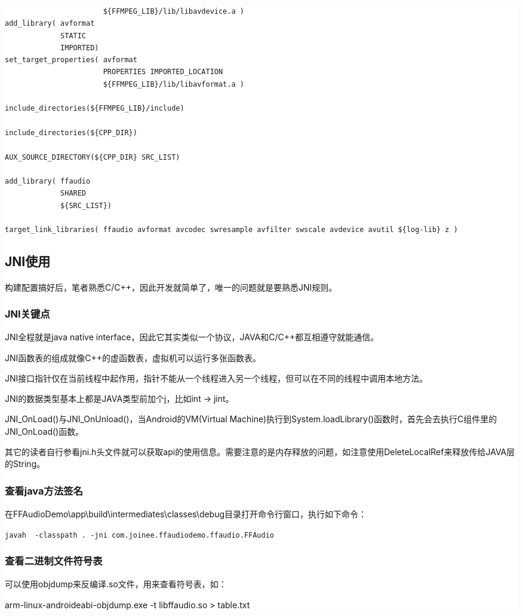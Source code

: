 	                       ${FFMPEG_LIB}/lib/libavdevice.a )
	add_library( avformat
	             STATIC
	             IMPORTED)
	set_target_properties( avformat
	                       PROPERTIES IMPORTED_LOCATION
	                       ${FFMPEG_LIB}/lib/libavformat.a )
	
	include_directories(${FFMPEG_LIB}/include)

	include_directories(${CPP_DIR})
	
	AUX_SOURCE_DIRECTORY(${CPP_DIR} SRC_LIST)
	
	add_library( ffaudio
		         SHARED
	             ${SRC_LIST})

	target_link_libraries( ffaudio avformat avcodec swresample avfilter swscale avdevice avutil ${log-lib} z )


## JNI使用

构建配置搞好后，笔者熟悉C/C++，因此开发就简单了，唯一的问题就是要熟悉JNI规则。

### JNI关键点

JNI全程就是java native interface，因此它其实类似一个协议，JAVA和C/C++都互相遵守就能通信。

JNI函数表的组成就像C++的虚函数表，虚拟机可以运行多张函数表。

JNI接口指针仅在当前线程中起作用，指针不能从一个线程进入另一个线程，但可以在不同的线程中调用本地方法。

JNI的数据类型基本上都是JAVA类型前加个j，比如int -> jint。

JNI_OnLoad()与JNI_OnUnload()，当Android的VM(Virtual Machine)执行到System.loadLibrary()函数时，首先会去执行C组件里的JNI_OnLoad()函数。

其它的读者自行参看jni.h头文件就可以获取api的使用信息。需要注意的是内存释放的问题，如注意使用DeleteLocalRef来释放传给JAVA层的String。

### 查看java方法签名

在FFAudioDemo\app\build\intermediates\classes\debug目录打开命令行窗口，执行如下命令：

    javah  -classpath . -jni com.joinee.ffaudiodemo.ffaudio.FFAudio

### 查看二进制文件符号表

可以使用objdump来反编译.so文件，用来查看符号表，如：

arm-linux-androideabi-objdump.exe -t libffaudio.so > table.txt